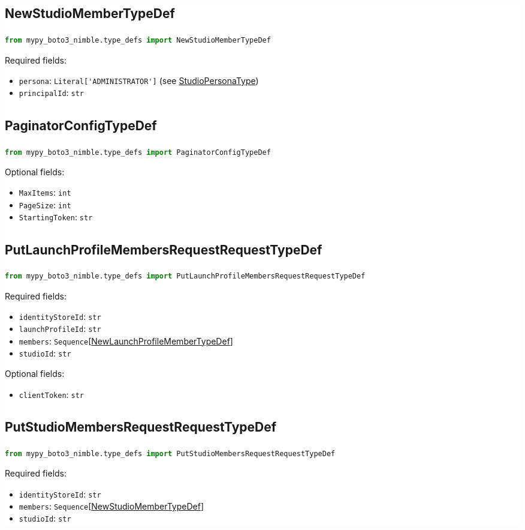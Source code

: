 ## NewStudioMemberTypeDef

```python
from mypy_boto3_nimble.type_defs import NewStudioMemberTypeDef
```

Required fields:

- `persona`: `Literal['ADMINISTRATOR']` (see
  [StudioPersonaType](./literals.md#studiopersonatype))
- `principalId`: `str`

<a id="paginatorconfigtypedef"></a>

## PaginatorConfigTypeDef

```python
from mypy_boto3_nimble.type_defs import PaginatorConfigTypeDef
```

Optional fields:

- `MaxItems`: `int`
- `PageSize`: `int`
- `StartingToken`: `str`

<a id="putlaunchprofilemembersrequestrequesttypedef"></a>

## PutLaunchProfileMembersRequestRequestTypeDef

```python
from mypy_boto3_nimble.type_defs import PutLaunchProfileMembersRequestRequestTypeDef
```

Required fields:

- `identityStoreId`: `str`
- `launchProfileId`: `str`
- `members`:
  `Sequence`\[[NewLaunchProfileMemberTypeDef](./type_defs.md#newlaunchprofilemembertypedef)\]
- `studioId`: `str`

Optional fields:

- `clientToken`: `str`

<a id="putstudiomembersrequestrequesttypedef"></a>

## PutStudioMembersRequestRequestTypeDef

```python
from mypy_boto3_nimble.type_defs import PutStudioMembersRequestRequestTypeDef
```

Required fields:

- `identityStoreId`: `str`
- `members`:
  `Sequence`\[[NewStudioMemberTypeDef](./type_defs.md#newstudiomembertypedef)\]
- `studioId`: `str`
